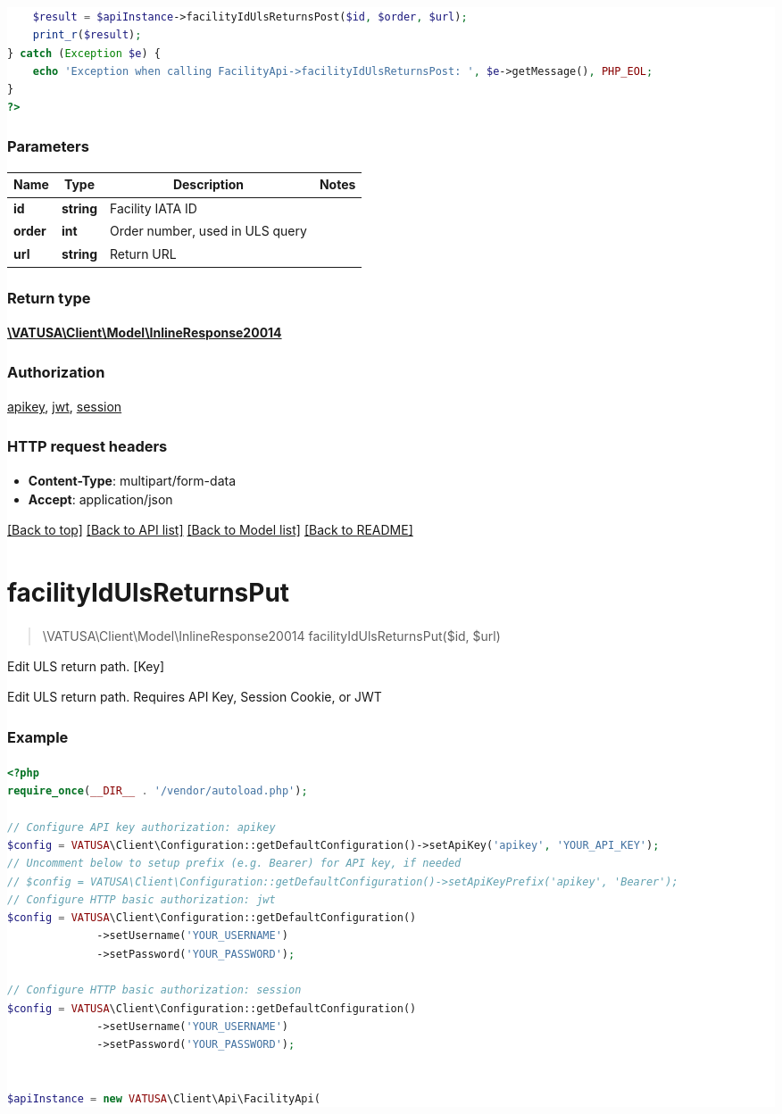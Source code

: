 ```php
    $result = $apiInstance->facilityIdUlsReturnsPost($id, $order, $url);
    print_r($result);
} catch (Exception $e) {
    echo 'Exception when calling FacilityApi->facilityIdUlsReturnsPost: ', $e->getMessage(), PHP_EOL;
}
?>
```

### Parameters

Name | Type | Description  | Notes
------------- | ------------- | ------------- | -------------
 **id** | **string**| Facility IATA ID |
 **order** | **int**| Order number, used in ULS query |
 **url** | **string**| Return URL |

### Return type

[**\VATUSA\Client\Model\InlineResponse20014**](../Model/InlineResponse20014.md)

### Authorization

[apikey](../../README.md#apikey), [jwt](../../README.md#jwt), [session](../../README.md#session)

### HTTP request headers

 - **Content-Type**: multipart/form-data
 - **Accept**: application/json

[[Back to top]](#) [[Back to API list]](../../README.md#documentation-for-api-endpoints) [[Back to Model list]](../../README.md#documentation-for-models) [[Back to README]](../../README.md)

# **facilityIdUlsReturnsPut**
> \VATUSA\Client\Model\InlineResponse20014 facilityIdUlsReturnsPut($id, $url)

Edit ULS return path. [Key]

Edit ULS return path. Requires API Key, Session Cookie, or JWT

### Example
```php
<?php
require_once(__DIR__ . '/vendor/autoload.php');

// Configure API key authorization: apikey
$config = VATUSA\Client\Configuration::getDefaultConfiguration()->setApiKey('apikey', 'YOUR_API_KEY');
// Uncomment below to setup prefix (e.g. Bearer) for API key, if needed
// $config = VATUSA\Client\Configuration::getDefaultConfiguration()->setApiKeyPrefix('apikey', 'Bearer');
// Configure HTTP basic authorization: jwt
$config = VATUSA\Client\Configuration::getDefaultConfiguration()
              ->setUsername('YOUR_USERNAME')
              ->setPassword('YOUR_PASSWORD');

// Configure HTTP basic authorization: session
$config = VATUSA\Client\Configuration::getDefaultConfiguration()
              ->setUsername('YOUR_USERNAME')
              ->setPassword('YOUR_PASSWORD');


$apiInstance = new VATUSA\Client\Api\FacilityApi(
```